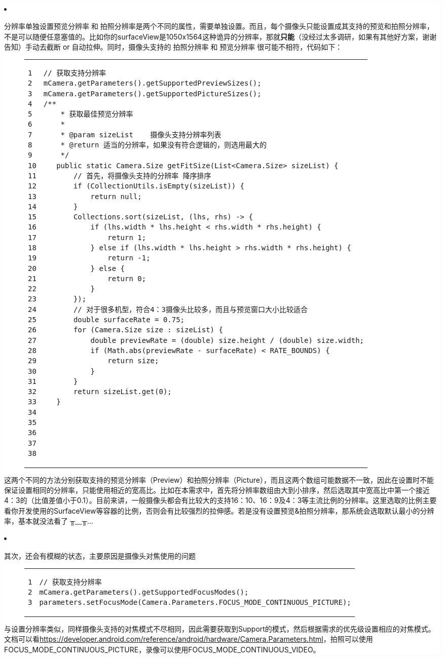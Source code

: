 <li><p>分辨率单独设置预览分辨率 和 拍照分辨率是两个不同的属性，需要单独设置。而且，每个摄像头只能设置成其支持的预览和拍照分辨率，不是可以随便任意塞值的。比如你的surfaceView是1050x1564这种诡异的分辨率，那就<strong>只能</strong>（没经过太多调研，如果有其他好方案，谢谢告知）手动去截断 or 自动拉伸。同时，摄像头支持的 拍照分辨率 和 预览分辨率 很可能不相符，代码如下：</p>
<figure class="highlight java"><table><tr><td class="gutter"><pre><div class="line">1</div><div class="line">2</div><div class="line">3</div><div class="line">4</div><div class="line">5</div><div class="line">6</div><div class="line">7</div><div class="line">8</div><div class="line">9</div><div class="line">10</div><div class="line">11</div><div class="line">12</div><div class="line">13</div><div class="line">14</div><div class="line">15</div><div class="line">16</div><div class="line">17</div><div class="line">18</div><div class="line">19</div><div class="line">20</div><div class="line">21</div><div class="line">22</div><div class="line">23</div><div class="line">24</div><div class="line">25</div><div class="line">26</div><div class="line">27</div><div class="line">28</div><div class="line">29</div><div class="line">30</div><div class="line">31</div><div class="line">32</div><div class="line">33</div><div class="line">34</div><div class="line">35</div><div class="line">36</div><div class="line">37</div><div class="line">38</div></pre></td><td class="code"><pre><div class="line"><span class="comment">// 获取支持分辨率</span></div><div class="line">mCamera.getParameters().getSupportedPreviewSizes();</div><div class="line">mCamera.getParameters().getSupportedPictureSizes();</div><div class="line"></div><div class="line"><span class="comment">/**</span></div><div class="line"><span class="comment">    * 获取最佳预览分辨率</span></div><div class="line"><span class="comment">    *</span></div><div class="line"><span class="comment">    * <span class="doctag">@param</span> sizeList    摄像头支持分辨率列表</span></div><div class="line"><span class="comment">    * <span class="doctag">@return</span> 适当的分辨率，如果没有符合逻辑的，则选用最大的</span></div><div class="line"><span class="comment">    */</span></div><div class="line">   <span class="keyword">public</span> <span class="keyword">static</span> Camera.<span class="function">Size <span class="title">getFitSize</span><span class="params">(List&lt;Camera.Size&gt; sizeList)</span> </span>&#123;</div><div class="line"></div><div class="line">       <span class="comment">// 首先，将摄像头支持的分辨率 降序排序</span></div><div class="line">       <span class="keyword">if</span> (CollectionUtils.isEmpty(sizeList)) &#123;</div><div class="line">           <span class="keyword">return</span> <span class="keyword">null</span>;</div><div class="line">       &#125;</div><div class="line">       Collections.sort(sizeList, (lhs, rhs) -&gt; &#123;</div><div class="line">           <span class="keyword">if</span> (lhs.width * lhs.height &lt; rhs.width * rhs.height) &#123;</div><div class="line">               <span class="keyword">return</span> <span class="number">1</span>;</div><div class="line">           &#125; <span class="keyword">else</span> <span class="keyword">if</span> (lhs.width * lhs.height &gt; rhs.width * rhs.height) &#123;</div><div class="line">               <span class="keyword">return</span> -<span class="number">1</span>;</div><div class="line">           &#125; <span class="keyword">else</span> &#123;</div><div class="line">               <span class="keyword">return</span> <span class="number">0</span>;</div><div class="line">           &#125;</div><div class="line">       &#125;);</div><div class="line"></div><div class="line">       <span class="comment">// 对于很多机型，符合4：3摄像头比较多，而且与预览窗口大小比较适合</span></div><div class="line">       <span class="keyword">double</span> surfaceRate = <span class="number">0.75</span>;</div><div class="line"></div><div class="line">       <span class="keyword">for</span> (Camera.Size size : sizeList) &#123;</div><div class="line">           <span class="keyword">double</span> previewRate = (<span class="keyword">double</span>) size.height / (<span class="keyword">double</span>) size.width;</div><div class="line">           <span class="keyword">if</span> (Math.abs(previewRate - surfaceRate) &lt; RATE_BOUNDS) &#123;</div><div class="line">               <span class="keyword">return</span> size;</div><div class="line">           &#125;</div><div class="line">       &#125;</div><div class="line"></div><div class="line">       <span class="keyword">return</span> sizeList.get(<span class="number">0</span>);</div><div class="line">   &#125;</div></pre></td></tr></table></figure>
<p>这两个不同的方法分别获取支持的预览分辨率（Preview）和拍照分辨率（Picture），而且这两个数组可能数据不一致，因此在设置时不能保证设置相同的分辨率，只能使用相近的宽高比。比如在本需求中，首先将分辨率数组由大到小排序，然后选取其中宽高比中第一个接近4：3的（比值差值小于0.1）。目前来讲，一般摄像头都会有比较大的支持16：10、16：9及4：3等主流比例的分辨率。这里选取的比例主要看你开发使用的SurfaceView等容器的比例，否则会有比较强烈的拉伸感。若是没有设置预览&amp;拍照分辨率，那系统会选取默认最小的分辨率，基本就没法看了 ╥﹏╥…</p>
</li>
<li><p>其次，还会有模糊的状态，主要原因是摄像头对焦使用的问题</p>
</li>
</ul>
</li>
</ul>
<figure class="highlight plain"><table><tr><td class="gutter"><pre><div class="line">1</div><div class="line">2</div><div class="line">3</div></pre></td><td class="code"><pre><div class="line">// 获取支持分辨率</div><div class="line">mCamera.getParameters().getSupportedFocusModes();</div><div class="line">parameters.setFocusMode(Camera.Parameters.FOCUS_MODE_CONTINUOUS_PICTURE);</div></pre></td></tr></table></figure>
<p>与设置分辨率类似，同样摄像头支持的对焦模式不尽相同，因此需要获取到Support的模式，然后根据需求的优先级设置相应的对焦模式。文档可以看<a href="https://developer.android.com/reference/android/hardware/Camera.Parameters.html" target="_blank" rel="external">https://developer.android.com/reference/android/hardware/Camera.Parameters.html</a>，拍照可以使用FOCUS_MODE_CONTINUOUS_PICTURE，录像可以使用FOCUS_MODE_CONTINUOUS_VIDEO。</p>